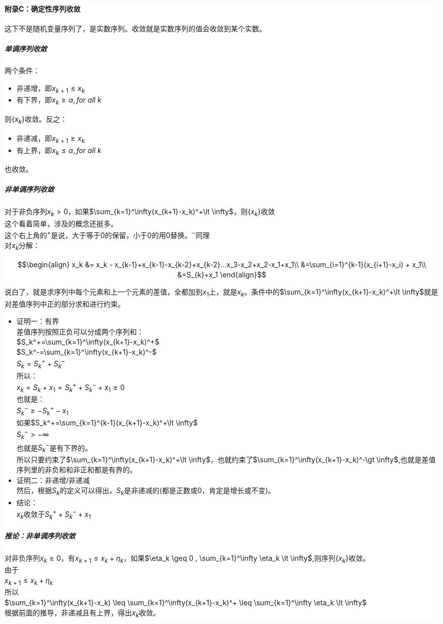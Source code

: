 #### 附录C：确定性序列收敛  
这下不是随机变量序列了，是实数序列。收敛就是实数序列的值会收敛到某个实数。  
##### 单调序列收敛  
两个条件：  
- 非递增，即$`x_{k+1} \leq x_k`$  
- 有下界，即$`x_k\geq\alpha, for\ all\ k`$  

则$`\{x_k\}`$收敛。反之：
- 非递减，即$`x_{k+1} \geq x_k`$
- 有上界，即$`x_k \leq \alpha, for\ all\ k`$  

也收敛。

##### 非单调序列收敛
对于非负序列$`x_k>0`$，如果$`\sum_{k=1}^\infty(x_{k+1}-x_k)^+\lt \infty`$，则$`\{x_k\}`$收敛  
这个看着简单，涉及的概念还挺多。  
这个右上角的$`^+`$是说，大于等于0的保留，小于0的用0替换。$`^-`$同理  
对$`x_k`$分解：  
```math
\begin{align}
x_k &= x_k - x_{k-1}+x_{k-1}-x_{k-2}+x_{k-2}...x_3-x_2+x_2-x_1+x_1\\
&=\sum_{i=1}^{k-1}(x_{i+1}-x_i) + x_1\\
&=S_{k}+x_1
\end{align}
```
说白了，就是求序列中每个元素和上一个元素的差值，全都加到$`x_1`$上，就是$`x_k`$。条件中的$`\sum_{k=1}^\infty(x_{k+1}-x_k)^+\lt \infty`$就是对差值序列中正的部分求和进行约束。  
- 证明一：有界  
差值序列按照正负可以分成两个序列和：  
$`S_k^+=\sum_{k=1}^\infty(x_{k+1}-x_k)^+`$  
$`S_k^-=\sum_{k=1}^\infty(x_{k+1}-x_k)^-`$  
$`S_k=S_k^++S_k^-`$  
所以：  
$`x_k=S_k+x_1=S_k^++S_k^-+x_1 \geq 0`$  
也就是：  
$`S_k^-\geq -S_k^+-x_1`$  
如果$`S_k^+=\sum_{k=1}^{k-1}(x_{k+1}-x_k)^+\lt \infty`$  
$`S_k^- \gt -\infty`$  
也就是$`S_k^-`$是有下界的。  
所以只要约束了$`\sum_{k=1}^\infty(x_{k+1}-x_k)^+\lt \infty`$，也就约束了$`\sum_{k=1}^\infty(x_{k+1}-x_k)^-\gt \infty`$,也就是差值序列里的非负和和非正和都是有界的。  
- 证明二：非递增/非递减  
然后，根据$`S_k`$的定义可以得出，$`S_k`$是非递减的(都是正数或0，肯定是增长或不变)。
- 结论：  
$`x_k`$收敛于$`S_k^+ + S_k^- + x_1`$  

##### 推论：非单调序列收敛  
对非负序列$`x_k \geq 0`$，有$`x_{k+1}\leq x_k+\eta_k`$，如果$`\eta_k \geq 0 , \sum_{k=1}^\infty \eta_k \lt \infty`$,则序列$`\{x_k\}`$收敛。  
由于  
$`x_{k+1} \leq x_k+\eta_k`$  
所以  
$`\sum_{k=1}^\infty(x_{k+1}-x_k) \leq \sum_{k=1}^\infty(x_{k+1}-x_k)^+ \leq \sum_{k=1}^\infty \eta_k \lt \infty`$  
根据前面的推导，非递减且有上界，得出$`x_k`$收敛。  

